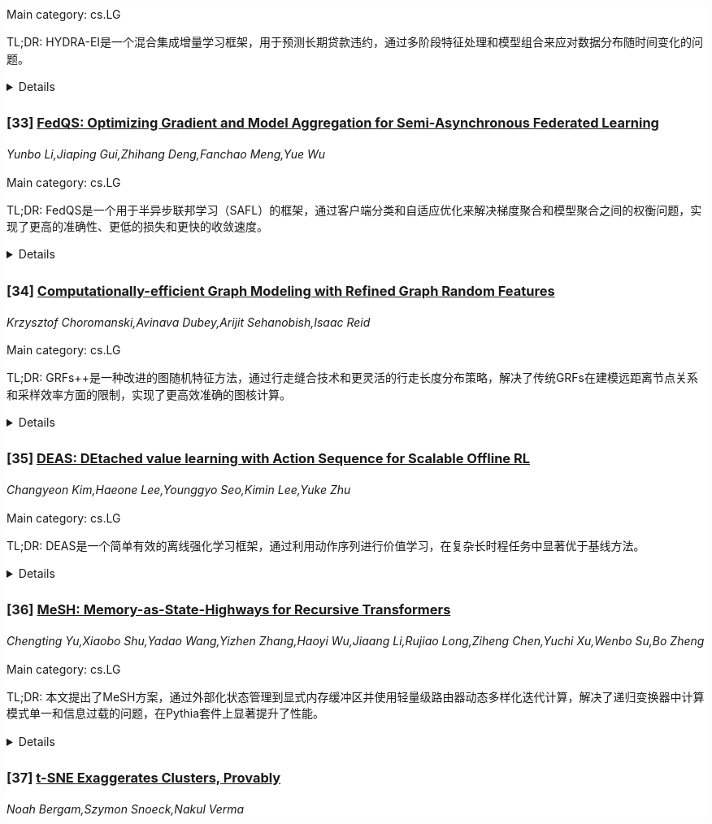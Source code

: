 Main category: cs.LG

TL;DR: HYDRA-EI是一个混合集成增量学习框架，用于预测长期贷款违约，通过多阶段特征处理和模型组合来应对数据分布随时间变化的问题。


<details><summary>Details</summary></details>


### [33] [FedQS: Optimizing Gradient and Model Aggregation for Semi-Asynchronous Federated Learning](https://arxiv.org/abs/2510.07664)
*Yunbo Li,Jiaping Gui,Zhihang Deng,Fanchao Meng,Yue Wu*

Main category: cs.LG

TL;DR: FedQS是一个用于半异步联邦学习（SAFL）的框架，通过客户端分类和自适应优化来解决梯度聚合和模型聚合之间的权衡问题，实现了更高的准确性、更低的损失和更快的收敛速度。


<details><summary>Details</summary></details>


### [34] [Computationally-efficient Graph Modeling with Refined Graph Random Features](https://arxiv.org/abs/2510.07716)
*Krzysztof Choromanski,Avinava Dubey,Arijit Sehanobish,Isaac Reid*

Main category: cs.LG

TL;DR: GRFs++是一种改进的图随机特征方法，通过行走缝合技术和更灵活的行走长度分布策略，解决了传统GRFs在建模远距离节点关系和采样效率方面的限制，实现了更高效准确的图核计算。


<details><summary>Details</summary></details>


### [35] [DEAS: DEtached value learning with Action Sequence for Scalable Offline RL](https://arxiv.org/abs/2510.07730)
*Changyeon Kim,Haeone Lee,Younggyo Seo,Kimin Lee,Yuke Zhu*

Main category: cs.LG

TL;DR: DEAS是一个简单有效的离线强化学习框架，通过利用动作序列进行价值学习，在复杂长时程任务中显著优于基线方法。


<details><summary>Details</summary></details>


### [36] [MeSH: Memory-as-State-Highways for Recursive Transformers](https://arxiv.org/abs/2510.07739)
*Chengting Yu,Xiaobo Shu,Yadao Wang,Yizhen Zhang,Haoyi Wu,Jiaang Li,Rujiao Long,Ziheng Chen,Yuchi Xu,Wenbo Su,Bo Zheng*

Main category: cs.LG

TL;DR: 本文提出了MeSH方案，通过外部化状态管理到显式内存缓冲区并使用轻量级路由器动态多样化迭代计算，解决了递归变换器中计算模式单一和信息过载的问题，在Pythia套件上显著提升了性能。


<details><summary>Details</summary></details>


### [37] [t-SNE Exaggerates Clusters, Provably](https://arxiv.org/abs/2510.07746)
*Noah Bergam,Szymon Snoeck,Nakul Verma*
